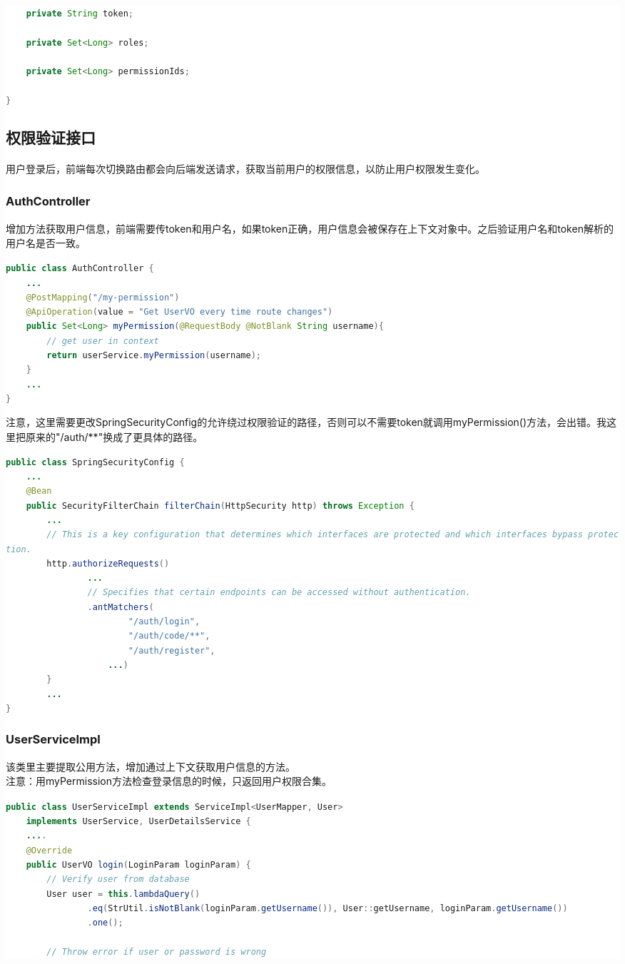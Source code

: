 ```java
    private String token;

    private Set<Long> roles;

    private Set<Long> permissionIds;

}
```
## 权限验证接口
用户登录后，前端每次切换路由都会向后端发送请求，获取当前用户的权限信息，以防止用户权限发生变化。
### AuthController
增加方法获取用户信息，前端需要传token和用户名，如果token正确，用户信息会被保存在上下文对象中。之后验证用户名和token解析的用户名是否一致。
```java
public class AuthController {
	...
    @PostMapping("/my-permission")
    @ApiOperation(value = "Get UserVO every time route changes")
    public Set<Long> myPermission(@RequestBody @NotBlank String username){
        // get user in context
        return userService.myPermission(username);
    }
    ...
}
```
注意，这里需要更改SpringSecurityConfig的允许绕过权限验证的路径，否则可以不需要token就调用myPermission()方法，会出错。我这里把原来的"/auth/**"换成了更具体的路径。
```java
public class SpringSecurityConfig {
	...
    @Bean
    public SecurityFilterChain filterChain(HttpSecurity http) throws Exception {
        ...
        // This is a key configuration that determines which interfaces are protected and which interfaces bypass protection.
        http.authorizeRequests()
                ...
                // Specifies that certain endpoints can be accessed without authentication.
                .antMatchers(
                        "/auth/login",
                        "/auth/code/**",
                        "/auth/register",
                    ...)
        }
        ...
}
```
### UserServiceImpl
该类里主要提取公用方法，增加通过上下文获取用户信息的方法。<br />注意：用myPermission方法检查登录信息的时候，只返回用户权限合集。
```java
public class UserServiceImpl extends ServiceImpl<UserMapper, User>
    implements UserService, UserDetailsService {
    ....
    @Override
    public UserVO login(LoginParam loginParam) {
        // Verify user from database
        User user = this.lambdaQuery()
                .eq(StrUtil.isNotBlank(loginParam.getUsername()), User::getUsername, loginParam.getUsername())
                .one();

        // Throw error if user or password is wrong
```